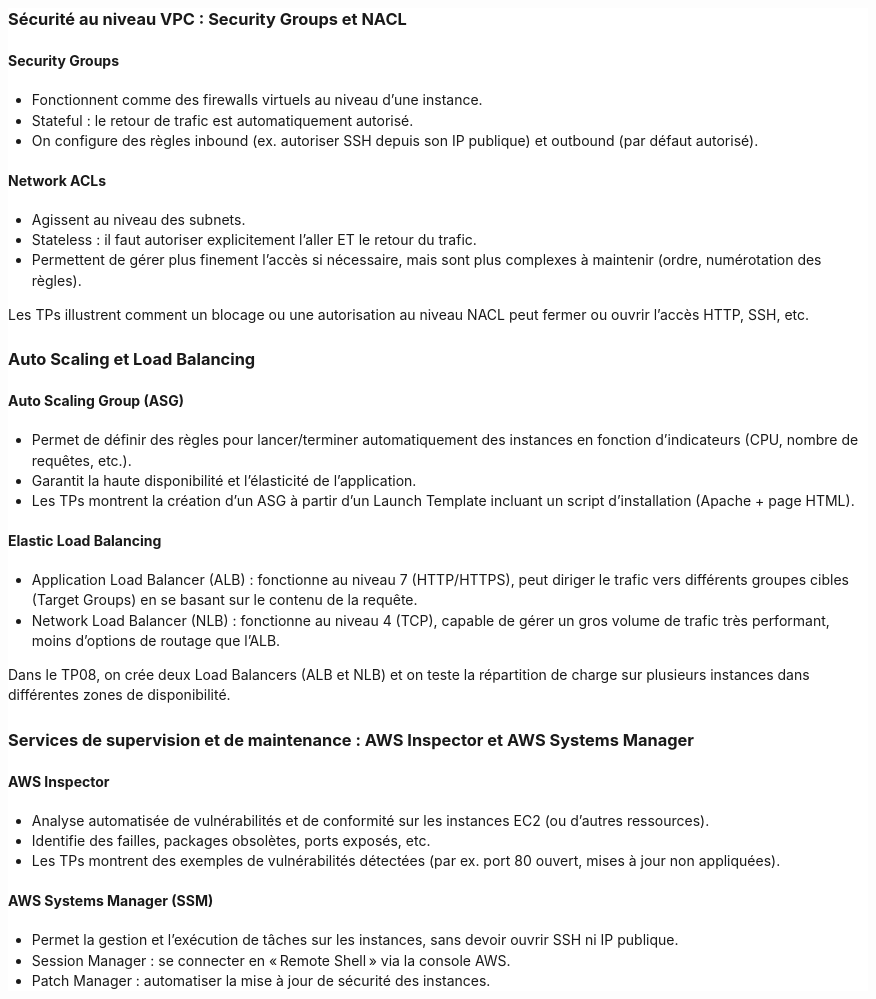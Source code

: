 ### Sécurité au niveau VPC : Security Groups et NACL

#### Security Groups

- Fonctionnent comme des firewalls virtuels au niveau d’une instance.
- Stateful : le retour de trafic est automatiquement autorisé.
- On configure des règles inbound (ex. autoriser SSH depuis son IP publique) et outbound (par défaut autorisé).

#### Network ACLs

- Agissent au niveau des subnets.
- Stateless : il faut autoriser explicitement l’aller ET le retour du trafic.
- Permettent de gérer plus finement l’accès si nécessaire, mais sont plus complexes à maintenir (ordre, numérotation des règles).

Les TPs illustrent comment un blocage ou une autorisation au niveau NACL peut fermer ou ouvrir l’accès HTTP, SSH, etc.

### Auto Scaling et Load Balancing

#### Auto Scaling Group (ASG)

- Permet de définir des règles pour lancer/terminer automatiquement des instances en fonction d’indicateurs (CPU, nombre de requêtes, etc.).
- Garantit la haute disponibilité et l’élasticité de l’application.
- Les TPs montrent la création d’un ASG à partir d’un Launch Template incluant un script d’installation (Apache + page HTML).

#### Elastic Load Balancing

- Application Load Balancer (ALB) : fonctionne au niveau 7 (HTTP/HTTPS), peut diriger le trafic vers différents groupes cibles (Target Groups) en se basant sur le contenu de la requête.
- Network Load Balancer (NLB) : fonctionne au niveau 4 (TCP), capable de gérer un gros volume de trafic très performant, moins d’options de routage que l’ALB.

Dans le TP08, on crée deux Load Balancers (ALB et NLB) et on teste la répartition de charge sur plusieurs instances dans différentes zones de disponibilité.

### Services de supervision et de maintenance : AWS Inspector et AWS Systems Manager

#### AWS Inspector

- Analyse automatisée de vulnérabilités et de conformité sur les instances EC2 (ou d’autres ressources).
- Identifie des failles, packages obsolètes, ports exposés, etc.
- Les TPs montrent des exemples de vulnérabilités détectées (par ex. port 80 ouvert, mises à jour non appliquées).

#### AWS Systems Manager (SSM)

- Permet la gestion et l’exécution de tâches sur les instances, sans devoir ouvrir SSH ni IP publique.
- Session Manager : se connecter en « Remote Shell » via la console AWS.
- Patch Manager : automatiser la mise à jour de sécurité des instances.
